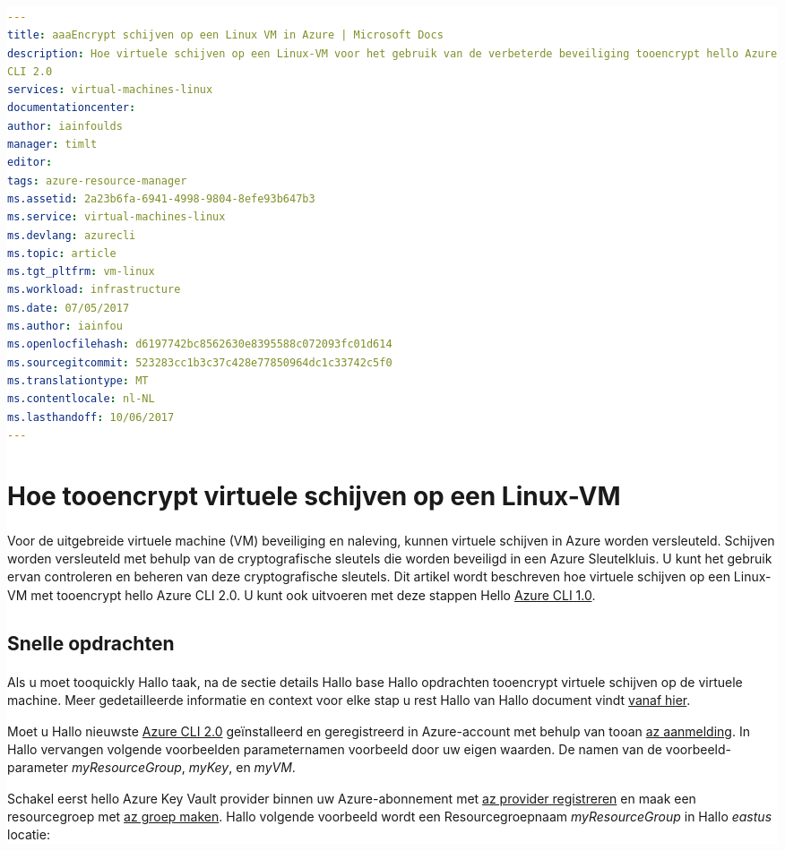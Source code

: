 ```yaml
---
title: aaaEncrypt schijven op een Linux VM in Azure | Microsoft Docs
description: Hoe virtuele schijven op een Linux-VM voor het gebruik van de verbeterde beveiliging tooencrypt hello Azure CLI 2.0
services: virtual-machines-linux
documentationcenter: 
author: iainfoulds
manager: timlt
editor: 
tags: azure-resource-manager
ms.assetid: 2a23b6fa-6941-4998-9804-8efe93b647b3
ms.service: virtual-machines-linux
ms.devlang: azurecli
ms.topic: article
ms.tgt_pltfrm: vm-linux
ms.workload: infrastructure
ms.date: 07/05/2017
ms.author: iainfou
ms.openlocfilehash: d6197742bc8562630e8395588c072093fc01d614
ms.sourcegitcommit: 523283cc1b3c37c428e77850964dc1c33742c5f0
ms.translationtype: MT
ms.contentlocale: nl-NL
ms.lasthandoff: 10/06/2017
---
```

# <a name="how-tooencrypt-virtual-disks-on-a-linux-vm"></a>Hoe tooencrypt virtuele schijven op een Linux-VM
Voor de uitgebreide virtuele machine (VM) beveiliging en naleving, kunnen virtuele schijven in Azure worden versleuteld. Schijven worden versleuteld met behulp van de cryptografische sleutels die worden beveiligd in een Azure Sleutelkluis. U kunt het gebruik ervan controleren en beheren van deze cryptografische sleutels. Dit artikel wordt beschreven hoe virtuele schijven op een Linux-VM met tooencrypt hello Azure CLI 2.0. U kunt ook uitvoeren met deze stappen Hello [Azure CLI 1.0](encrypt-disks-nodejs.md?toc=%2fazure%2fvirtual-machines%2flinux%2ftoc.json).

## <a name="quick-commands"></a>Snelle opdrachten
Als u moet tooquickly Hallo taak, na de sectie details Hallo base Hallo opdrachten tooencrypt virtuele schijven op de virtuele machine. Meer gedetailleerde informatie en context voor elke stap u rest Hallo van Hallo document vindt [vanaf hier](#overview-of-disk-encryption).

Moet u Hallo nieuwste [Azure CLI 2.0](/cli/azure/install-az-cli2) geïnstalleerd en geregistreerd in Azure-account met behulp van tooan [az aanmelding](/cli/azure/#login). In Hallo vervangen volgende voorbeelden parameternamen voorbeeld door uw eigen waarden. De namen van de voorbeeld-parameter *myResourceGroup*, *myKey*, en *myVM*.

Schakel eerst hello Azure Key Vault provider binnen uw Azure-abonnement met [az provider registreren](/cli/azure/provider#register) en maak een resourcegroep met [az groep maken](/cli/azure/group#create). Hallo volgende voorbeeld wordt een Resourcegroepnaam *myResourceGroup* in Hallo *eastus* locatie:
